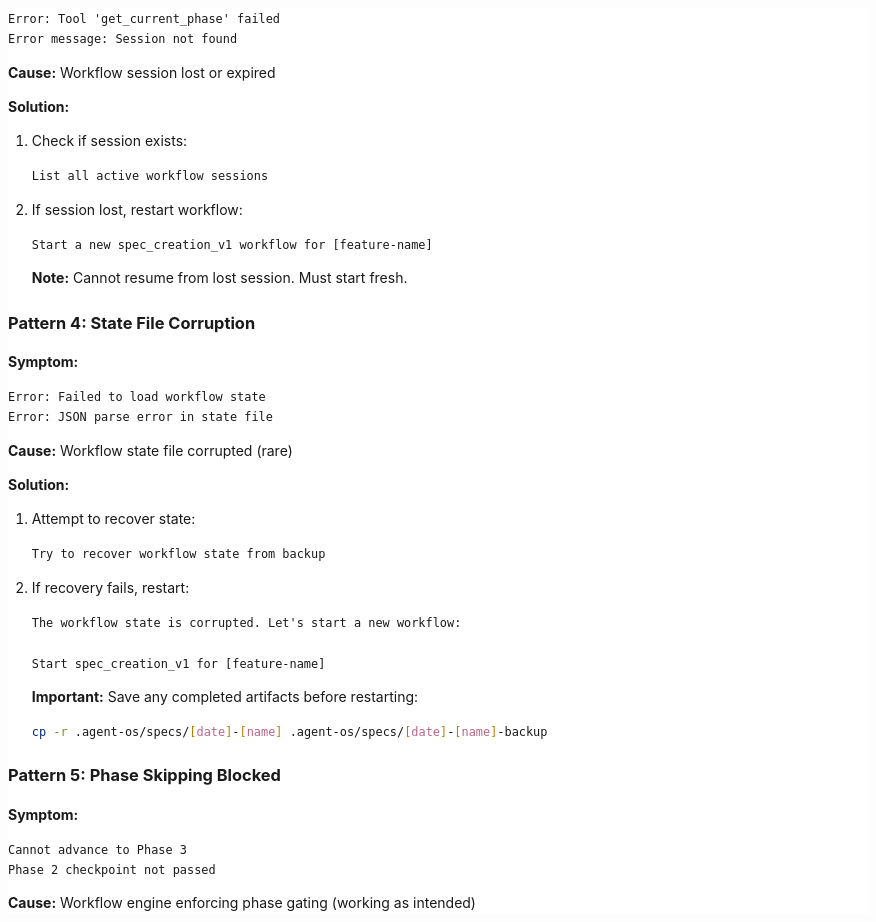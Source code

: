```
Error: Tool 'get_current_phase' failed
Error message: Session not found
```

**Cause:** Workflow session lost or expired

**Solution:**

1. Check if session exists:
   ```
   List all active workflow sessions
   ```

2. If session lost, restart workflow:
   ```
   Start a new spec_creation_v1 workflow for [feature-name]
   ```

   **Note:** Cannot resume from lost session. Must start fresh.

### Pattern 4: State File Corruption

**Symptom:**

```
Error: Failed to load workflow state
Error: JSON parse error in state file
```

**Cause:** Workflow state file corrupted (rare)

**Solution:**

1. Attempt to recover state:
   ```
   Try to recover workflow state from backup
   ```

2. If recovery fails, restart:
   ```
   The workflow state is corrupted. Let's start a new workflow:
   
   Start spec_creation_v1 for [feature-name]
   ```

   **Important:** Save any completed artifacts before restarting:
   ```bash
   cp -r .agent-os/specs/[date]-[name] .agent-os/specs/[date]-[name]-backup
   ```

### Pattern 5: Phase Skipping Blocked

**Symptom:**

```
Cannot advance to Phase 3
Phase 2 checkpoint not passed
```

**Cause:** Workflow engine enforcing phase gating (working as intended)
